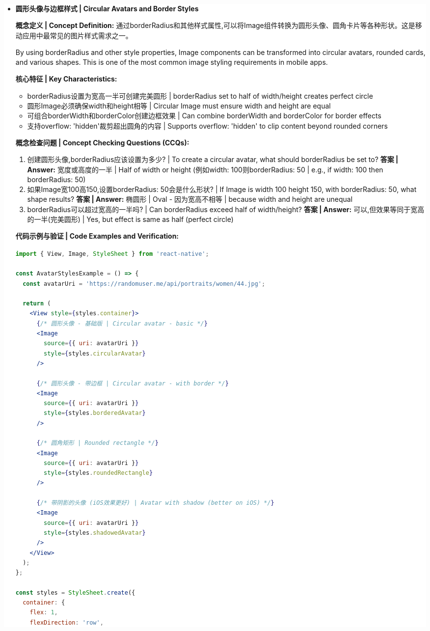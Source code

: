 - **圆形头像与边框样式 | Circular Avatars and Border Styles**

  **概念定义 | Concept Definition:**
  通过borderRadius和其他样式属性,可以将Image组件转换为圆形头像、圆角卡片等各种形状。这是移动应用中最常见的图片样式需求之一。

  By using borderRadius and other style properties, Image components can be transformed into circular avatars, rounded cards, and various shapes. This is one of the most common image styling requirements in mobile apps.

  **核心特征 | Key Characteristics:**
  - borderRadius设置为宽高一半可创建完美圆形 | borderRadius set to half of width/height creates perfect circle
  - 圆形Image必须确保width和height相等 | Circular Image must ensure width and height are equal
  - 可组合borderWidth和borderColor创建边框效果 | Can combine borderWidth and borderColor for border effects
  - 支持overflow: 'hidden'裁剪超出圆角的内容 | Supports overflow: 'hidden' to clip content beyond rounded corners

  **概念检查问题 | Concept Checking Questions (CCQs):**
  1. 创建圆形头像,borderRadius应该设置为多少? | To create a circular avatar, what should borderRadius be set to?
     **答案 | Answer:** 宽度或高度的一半 | Half of width or height (例如width: 100则borderRadius: 50 | e.g., if width: 100 then borderRadius: 50)
  2. 如果Image宽100高150,设置borderRadius: 50会是什么形状? | If Image is width 100 height 150, with borderRadius: 50, what shape results?
     **答案 | Answer:** 椭圆形 | Oval - 因为宽高不相等 | because width and height are unequal
  3. borderRadius可以超过宽高的一半吗? | Can borderRadius exceed half of width/height?
     **答案 | Answer:** 可以,但效果等同于宽高的一半(完美圆形) | Yes, but effect is same as half (perfect circle)

  **代码示例与验证 | Code Examples and Verification:**
  ```jsx
  import { View, Image, StyleSheet } from 'react-native';

  const AvatarStylesExample = () => {
    const avatarUri = 'https://randomuser.me/api/portraits/women/44.jpg';

    return (
      <View style={styles.container}>
        {/* 圆形头像 - 基础版 | Circular avatar - basic */}
        <Image
          source={{ uri: avatarUri }}
          style={styles.circularAvatar}
        />

        {/* 圆形头像 - 带边框 | Circular avatar - with border */}
        <Image
          source={{ uri: avatarUri }}
          style={styles.borderedAvatar}
        />

        {/* 圆角矩形 | Rounded rectangle */}
        <Image
          source={{ uri: avatarUri }}
          style={styles.roundedRectangle}
        />

        {/* 带阴影的头像 (iOS效果更好) | Avatar with shadow (better on iOS) */}
        <Image
          source={{ uri: avatarUri }}
          style={styles.shadowedAvatar}
        />
      </View>
    );
  };

  const styles = StyleSheet.create({
    container: {
      flex: 1,
      flexDirection: 'row',
  ```